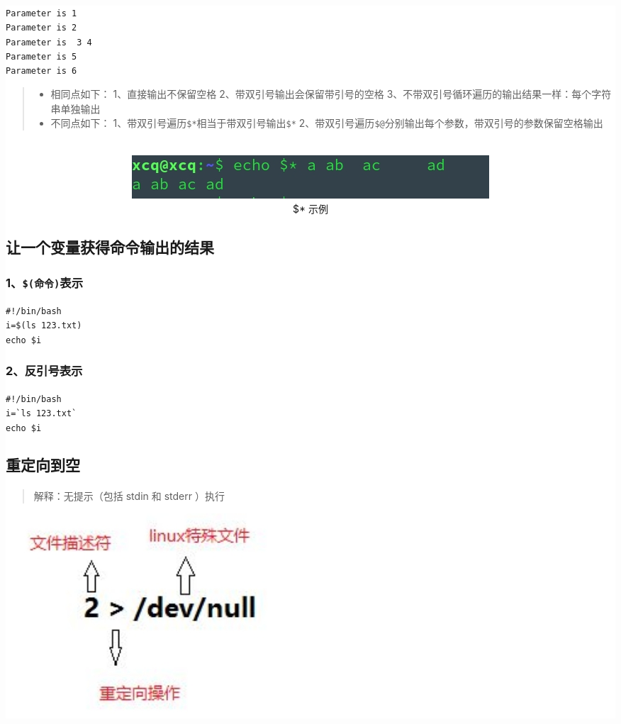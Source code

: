 ``` shell 
Parameter is 1
Parameter is 2
Parameter is  3 4 
Parameter is 5
Parameter is 6
```

> * 相同点如下：
> 1、直接输出不保留空格
> 2、带双引号输出会保留带引号的空格
> 3、不带双引号循环遍历的输出结果一样：每个字符串单独输出
> * 不同点如下：
> 1、带双引号遍历`$*`相当于带双引号输出`$*`
> 2、带双引号遍历`$@`分别输出每个参数，带双引号的参数保留空格输出

<br/>
<div align=center>
  <img src="./images/shell_$.jpg"><br/>$* 示例
 </div>

## 让一个变量获得命令输出的结果

### 1、`$(命令)`表示

``` shell
#!/bin/bash
i=$(ls 123.txt)
echo $i
```

### 2、反引号表示

``` shell
#!/bin/bash
i=`ls 123.txt`
echo $i
```

## 重定向到空

> 解释：无提示（包括 stdin 和 stderr ）执行

![](./images/shell_wj.jpg)
